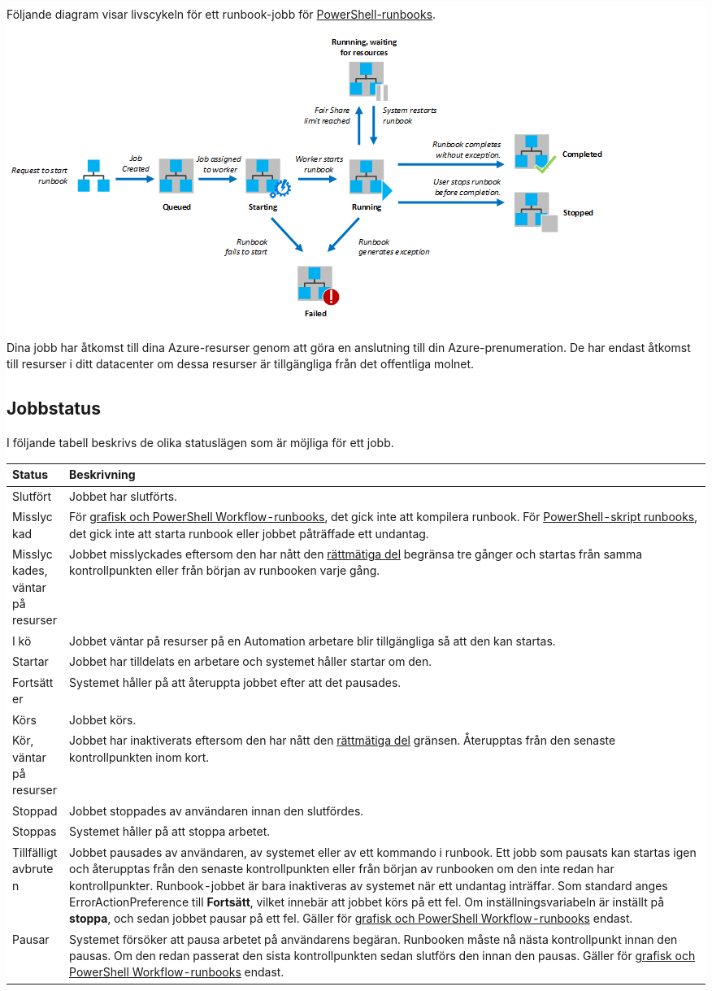 Följande diagram visar livscykeln för ett runbook-jobb för [PowerShell-runbooks](automation-runbook-types.md#powershell-runbooks).

![Jobbstatus – PowerShell-skript](./media/automation-runbook-execution/job-statuses-script.png)

Dina jobb har åtkomst till dina Azure-resurser genom att göra en anslutning till din Azure-prenumeration. De har endast åtkomst till resurser i ditt datacenter om dessa resurser är tillgängliga från det offentliga molnet.

## <a name="job-statuses"></a>Jobbstatus

I följande tabell beskrivs de olika statuslägen som är möjliga för ett jobb.

| Status | Beskrivning |
|:--- |:--- |
| Slutfört |Jobbet har slutförts. |
| Misslyckad |För [grafisk och PowerShell Workflow-runbooks](automation-runbook-types.md), det gick inte att kompilera runbook. För [PowerShell-skript runbooks](automation-runbook-types.md), det gick inte att starta runbook eller jobbet påträffade ett undantag. |
| Misslyckades, väntar på resurser |Jobbet misslyckades eftersom den har nått den [rättmätiga del](#fair-share) begränsa tre gånger och startas från samma kontrollpunkten eller från början av runbooken varje gång. |
| I kö |Jobbet väntar på resurser på en Automation arbetare blir tillgängliga så att den kan startas. |
| Startar |Jobbet har tilldelats en arbetare och systemet håller startar om den. |
| Fortsätter |Systemet håller på att återuppta jobbet efter att det pausades. |
| Körs |Jobbet körs. |
| Kör, väntar på resurser |Jobbet har inaktiverats eftersom den har nått den [rättmätiga del](#fair-share) gränsen. Återupptas från den senaste kontrollpunkten inom kort. |
| Stoppad |Jobbet stoppades av användaren innan den slutfördes. |
| Stoppas |Systemet håller på att stoppa arbetet. |
| Tillfälligt avbruten |Jobbet pausades av användaren, av systemet eller av ett kommando i runbook. Ett jobb som pausats kan startas igen och återupptas från den senaste kontrollpunkten eller från början av runbooken om den inte redan har kontrollpunkter. Runbook-jobbet är bara inaktiveras av systemet när ett undantag inträffar. Som standard anges ErrorActionPreference till **Fortsätt**, vilket innebär att jobbet körs på ett fel. Om inställningsvariabeln är inställt på **stoppa**, och sedan jobbet pausar på ett fel. Gäller för [grafisk och PowerShell Workflow-runbooks](automation-runbook-types.md) endast. |
| Pausar |Systemet försöker att pausa arbetet på användarens begäran. Runbooken måste nå nästa kontrollpunkt innan den pausas. Om den redan passerat den sista kontrollpunkten sedan slutförs den innan den pausas. Gäller för [grafisk och PowerShell Workflow-runbooks](automation-runbook-types.md) endast. |

